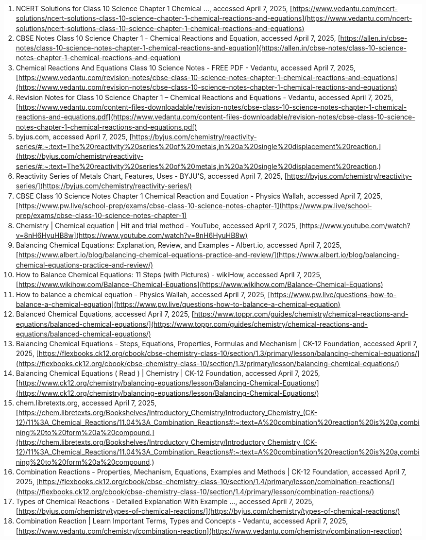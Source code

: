 1. NCERT Solutions for Class 10 Science Chapter 1 Chemical ..., accessed April 7, 2025, [https://www.vedantu.com/ncert-solutions/ncert-solutions-class-10-science-chapter-1-chemical-reactions-and-equations](https://www.vedantu.com/ncert-solutions/ncert-solutions-class-10-science-chapter-1-chemical-reactions-and-equations)
2. CBSE Notes Class 10 Science Chapter 1 - Chemical Reactions and Equation, accessed April 7, 2025, [https://allen.in/cbse-notes/class-10-science-notes-chapter-1-chemical-reactions-and-equation](https://allen.in/cbse-notes/class-10-science-notes-chapter-1-chemical-reactions-and-equation)
3. Chemical Reactions And Equations Class 10 Science Notes - FREE PDF - Vedantu, accessed April 7, 2025, [https://www.vedantu.com/revision-notes/cbse-class-10-science-notes-chapter-1-chemical-reactions-and-equations](https://www.vedantu.com/revision-notes/cbse-class-10-science-notes-chapter-1-chemical-reactions-and-equations)
4. Revision Notes for Class 10 Science Chapter 1 – Chemical Reactions and Equations - Vedantu, accessed April 7, 2025, [https://www.vedantu.com/content-files-downloadable/revision-notes/cbse-class-10-science-notes-chapter-1-chemical-reactions-and-equations.pdf](https://www.vedantu.com/content-files-downloadable/revision-notes/cbse-class-10-science-notes-chapter-1-chemical-reactions-and-equations.pdf)
5. byjus.com, accessed April 7, 2025, [https://byjus.com/chemistry/reactivity-series/#:~:text=The%20reactivity%20series%20of%20metals,in%20a%20single%20displacement%20reaction.](https://byjus.com/chemistry/reactivity-series/#:~:text=The%20reactivity%20series%20of%20metals,in%20a%20single%20displacement%20reaction.)
6. Reactivity Series of Metals Chart, Features, Uses - BYJU'S, accessed April 7, 2025, [https://byjus.com/chemistry/reactivity-series/](https://byjus.com/chemistry/reactivity-series/)
7. CBSE Class 10 Science Notes Chapter 1 Chemical Reaction and Equation - Physics Wallah, accessed April 7, 2025, [https://www.pw.live/school-prep/exams/cbse-class-10-science-notes-chapter-1](https://www.pw.live/school-prep/exams/cbse-class-10-science-notes-chapter-1)
8. Chemistry | Chemical equation | Hit and trial method - YouTube, accessed April 7, 2025, [https://www.youtube.com/watch?v=8nH6HyuHB8w](https://www.youtube.com/watch?v=8nH6HyuHB8w)
9. Balancing Chemical Equations: Explanation, Review, and Examples - Albert.io, accessed April 7, 2025, [https://www.albert.io/blog/balancing-chemical-equations-practice-and-review/](https://www.albert.io/blog/balancing-chemical-equations-practice-and-review/)
10. How to Balance Chemical Equations: 11 Steps (with Pictures) - wikiHow, accessed April 7, 2025, [https://www.wikihow.com/Balance-Chemical-Equations](https://www.wikihow.com/Balance-Chemical-Equations)
11. How to balance a chemical equation - Physics Wallah, accessed April 7, 2025, [https://www.pw.live/questions-how-to-balance-a-chemical-equation](https://www.pw.live/questions-how-to-balance-a-chemical-equation)
12. Balanced Chemical Equations, accessed April 7, 2025, [https://www.toppr.com/guides/chemistry/chemical-reactions-and-equations/balanced-chemical-equations/](https://www.toppr.com/guides/chemistry/chemical-reactions-and-equations/balanced-chemical-equations/)
13. Balancing Chemical Equations - Steps, Equations, Properties, Formulas and Mechanism | CK-12 Foundation, accessed April 7, 2025, [https://flexbooks.ck12.org/cbook/cbse-chemistry-class-10/section/1.3/primary/lesson/balancing-chemical-equations/](https://flexbooks.ck12.org/cbook/cbse-chemistry-class-10/section/1.3/primary/lesson/balancing-chemical-equations/)
14. Balancing Chemical Equations ( Read ) | Chemistry | CK-12 Foundation, accessed April 7, 2025, [https://www.ck12.org/chemistry/balancing-equations/lesson/Balancing-Chemical-Equations/](https://www.ck12.org/chemistry/balancing-equations/lesson/Balancing-Chemical-Equations/)
15. chem.libretexts.org, accessed April 7, 2025, [https://chem.libretexts.org/Bookshelves/Introductory_Chemistry/Introductory_Chemistry_(CK-12)/11%3A_Chemical_Reactions/11.04%3A_Combination_Reactions#:~:text=A%20combination%20reaction%20is%20a,combining%20to%20form%20a%20compound.](https://chem.libretexts.org/Bookshelves/Introductory_Chemistry/Introductory_Chemistry_(CK-12)/11%3A_Chemical_Reactions/11.04%3A_Combination_Reactions#:~:text=A%20combination%20reaction%20is%20a,combining%20to%20form%20a%20compound.)
16. Combination Reactions - Properties, Mechanism, Equations, Examples and Methods | CK-12 Foundation, accessed April 7, 2025, [https://flexbooks.ck12.org/cbook/cbse-chemistry-class-10/section/1.4/primary/lesson/combination-reactions/](https://flexbooks.ck12.org/cbook/cbse-chemistry-class-10/section/1.4/primary/lesson/combination-reactions/)
17. Types of Chemical Reactions - Detailed Explanation With Example ..., accessed April 7, 2025, [https://byjus.com/chemistry/types-of-chemical-reactions/](https://byjus.com/chemistry/types-of-chemical-reactions/)
18. Combination Reaction | Learn Important Terms, Types and Concepts - Vedantu, accessed April 7, 2025, [https://www.vedantu.com/chemistry/combination-reaction](https://www.vedantu.com/chemistry/combination-reaction)